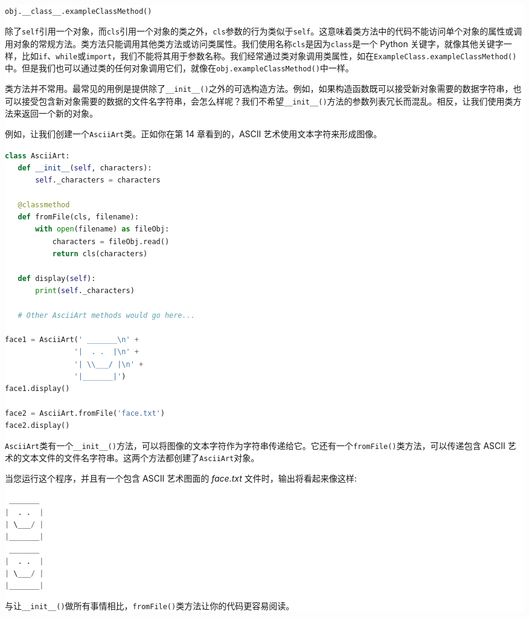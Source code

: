 ```py
obj.__class__.exampleClassMethod()
```

除了`self`引用一个对象，而`cls`引用一个对象的类之外，`cls`参数的行为类似于`self`。这意味着类方法中的代码不能访问单个对象的属性或调用对象的常规方法。类方法只能调用其他类方法或访问类属性。我们使用名称`cls`是因为`class`是一个 Python 关键字，就像其他关键字一样，比如`if`、`while`或`import`，我们不能将其用于参数名称。我们经常通过类对象调用类属性，如在`ExampleClass.exampleClassMethod()`中。但是我们也可以通过类的任何对象调用它们，就像在`obj.exampleClassMethod()`中一样。

类方法并不常用。最常见的用例是提供除了`__init__()`之外的可选构造方法。例如，如果构造函数既可以接受新对象需要的数据字符串，也可以接受包含新对象需要的数据的文件名字符串，会怎么样呢？我们不希望`__init__()`方法的参数列表冗长而混乱。相反，让我们使用类方法来返回一个新的对象。

例如，让我们创建一个`AsciiArt`类。正如你在第 14 章看到的，ASCII 艺术使用文本字符来形成图像。

 ```py
class AsciiArt:
    def __init__(self, characters):
        self._characters = characters

    @classmethod
    def fromFile(cls, filename):
        with open(filename) as fileObj:
            characters = fileObj.read()
            return cls(characters)

    def display(self):
        print(self._characters)

    # Other AsciiArt methods would go here...

face1 = AsciiArt(' _______\n' +
                 '|  . .  |\n' +
                 '| \\___/ |\n' +
                 '|_______|')
face1.display()

face2 = AsciiArt.fromFile('face.txt')
face2.display()
```

`AsciiArt`类有一个`__init__()`方法，可以将图像的文本字符作为字符串传递给它。它还有一个`fromFile()`类方法，可以传递包含 ASCII 艺术的文本文件的文件名字符串。这两个方法都创建了`AsciiArt`对象。

当您运行这个程序，并且有一个包含 ASCII 艺术图面的 *face.txt* 文件时，输出将看起来像这样:

```py
 _______
|  . .  |
| \___/ |
|_______|
 _______
|  . .  |
| \___/ |
|_______|
```

与让`__init__()`做所有事情相比，`fromFile()`类方法让你的代码更容易阅读。
